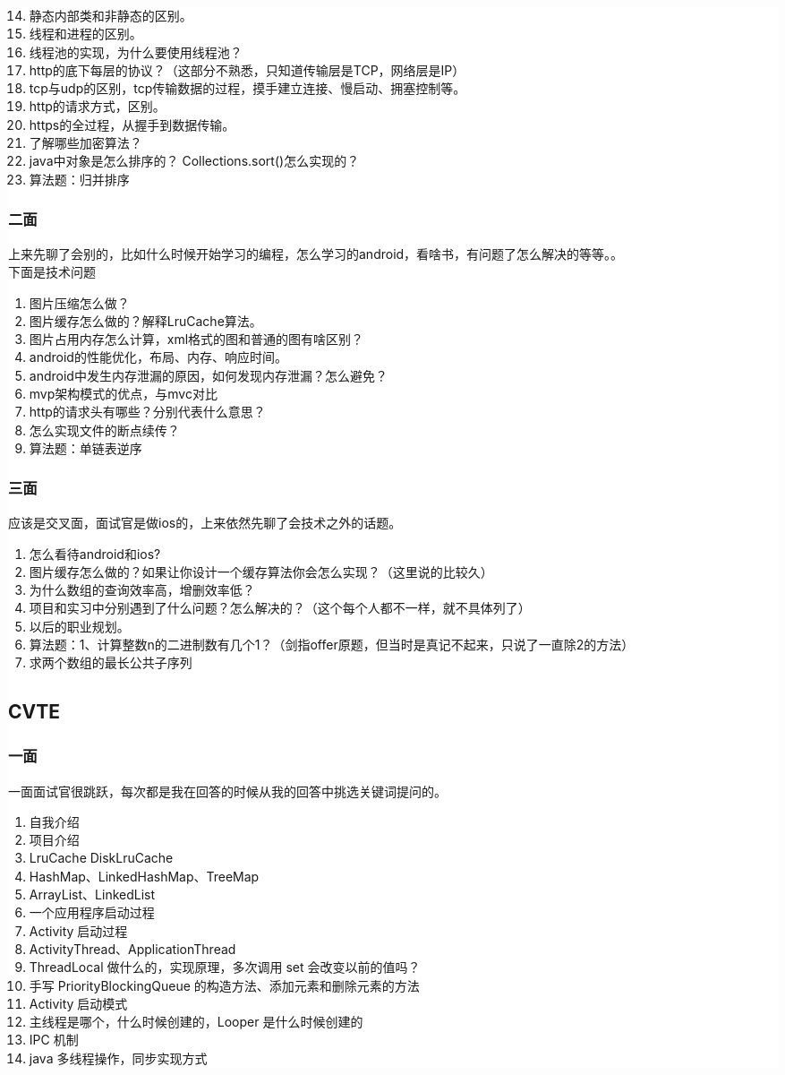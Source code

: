 14. 静态内部类和非静态的区别。  
15. 线程和进程的区别。  
16. 线程池的实现，为什么要使用线程池？  
17. http的底下每层的协议？（这部分不熟悉，只知道传输层是TCP，网络层是IP）  
18. tcp与udp的区别，tcp传输数据的过程，摸手建立连接、慢启动、拥塞控制等。  
19. http的请求方式，区别。  
20. https的全过程，从握手到数据传输。  
21. 了解哪些加密算法？  
22. java中对象是怎么排序的？ Collections.sort\(\)怎么实现的？  
13. 算法题：归并排序

### 二面

上来先聊了会别的，比如什么时候开始学习的编程，怎么学习的android，看啥书，有问题了怎么解决的等等。。  
下面是技术问题  
1. 图片压缩怎么做？  
2. 图片缓存怎么做的？解释LruCache算法。  
3. 图片占用内存怎么计算，xml格式的图和普通的图有啥区别？  
4. android的性能优化，布局、内存、响应时间。  
5. android中发生内存泄漏的原因，如何发现内存泄漏？怎么避免？  
6. mvp架构模式的优点，与mvc对比  
7. http的请求头有哪些？分别代表什么意思？  
8. 怎么实现文件的断点续传？  
9. 算法题：单链表逆序

### 三面

应该是交叉面，面试官是做ios的，上来依然先聊了会技术之外的话题。  
1. 怎么看待android和ios?  
2. 图片缓存怎么做的？如果让你设计一个缓存算法你会怎么实现？（这里说的比较久）  
3. 为什么数组的查询效率高，增删效率低？  
4. 项目和实习中分别遇到了什么问题？怎么解决的？（这个每个人都不一样，就不具体列了）  
5. 以后的职业规划。  
6. 算法题：1、计算整数n的二进制数有几个1？（剑指offer原题，但当时是真记不起来，只说了一直除2的方法）  
7. 求两个数组的最长公共子序列

## CVTE

### 一面

一面面试官很跳跃，每次都是我在回答的时候从我的回答中挑选关键词提问的。  
1. 自我介绍  
2. 项目介绍  
3. LruCache DiskLruCache  
4. HashMap、LinkedHashMap、TreeMap  
5. ArrayList、LinkedList  
6. 一个应用程序启动过程  
7. Activity 启动过程  
8. ActivityThread、ApplicationThread  
9. ThreadLocal 做什么的，实现原理，多次调用 set 会改变以前的值吗？  
10. 手写 PriorityBlockingQueue 的构造方法、添加元素和删除元素的方法  
11. Activity 启动模式  
12. 主线程是哪个，什么时候创建的，Looper 是什么时候创建的  
13. IPC 机制  
14. java 多线程操作，同步实现方式

